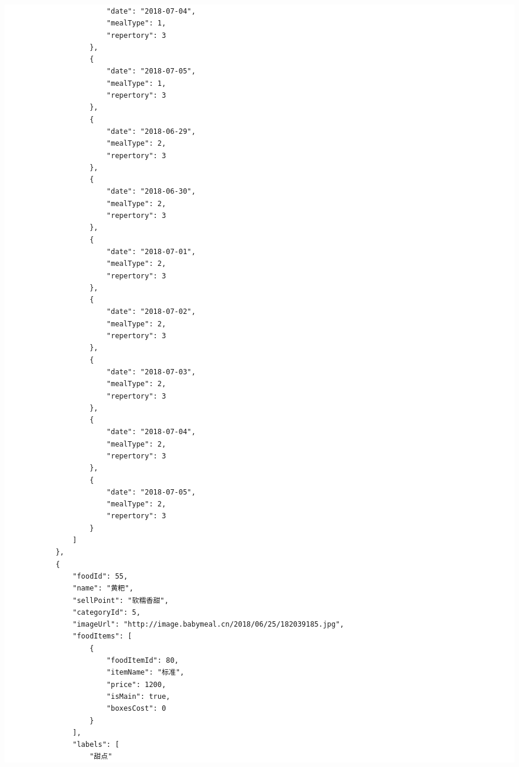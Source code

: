 ``` 
                        "date": "2018-07-04",
                        "mealType": 1,
                        "repertory": 3
                    },
                    {
                        "date": "2018-07-05",
                        "mealType": 1,
                        "repertory": 3
                    },
                    {
                        "date": "2018-06-29",
                        "mealType": 2,
                        "repertory": 3
                    },
                    {
                        "date": "2018-06-30",
                        "mealType": 2,
                        "repertory": 3
                    },
                    {
                        "date": "2018-07-01",
                        "mealType": 2,
                        "repertory": 3
                    },
                    {
                        "date": "2018-07-02",
                        "mealType": 2,
                        "repertory": 3
                    },
                    {
                        "date": "2018-07-03",
                        "mealType": 2,
                        "repertory": 3
                    },
                    {
                        "date": "2018-07-04",
                        "mealType": 2,
                        "repertory": 3
                    },
                    {
                        "date": "2018-07-05",
                        "mealType": 2,
                        "repertory": 3
                    }
                ]
            },
            {
                "foodId": 55,
                "name": "黄粑",
                "sellPoint": "软糯香甜",
                "categoryId": 5,
                "imageUrl": "http://image.babymeal.cn/2018/06/25/182039185.jpg",
                "foodItems": [
                    {
                        "foodItemId": 80,
                        "itemName": "标准",
                        "price": 1200,
                        "isMain": true,
                        "boxesCost": 0
                    }
                ],
                "labels": [
                    "甜点"
```